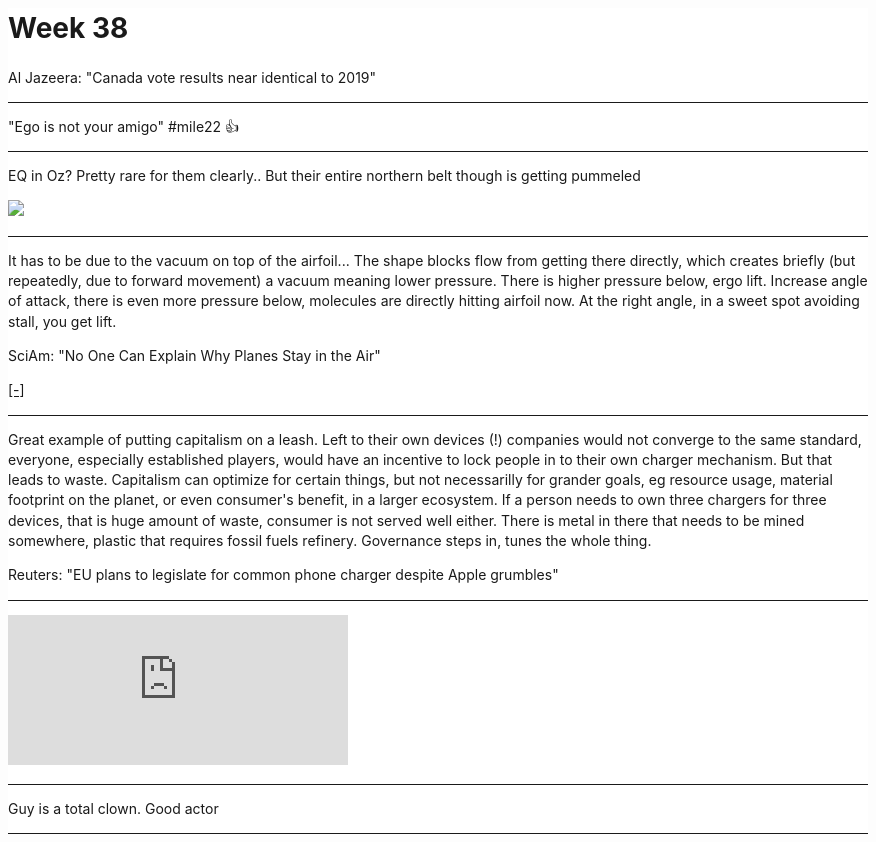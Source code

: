 # Week 38

Al Jazeera: "Canada vote results near identical to 2019"

---

"Ego is not your amigo" \#mile22 👍

---

EQ in Oz? Pretty rare for them clearly.. But their entire northern belt
though is getting pummeled

<img width="340" src="twimg/FACZDDUVQAwC7Hg.png"/>

---

It has to be due to the vacuum on top of the airfoil... The shape
blocks flow from getting there directly, which creates briefly (but
repeatedly, due to forward movement) a vacuum meaning lower
pressure. There is higher pressure below, ergo lift. Increase angle of
attack, there is even more pressure below, molecules are directly
hitting airfoil now. At the right angle, in a sweet spot avoiding
stall, you get lift.

SciAm: "No One Can Explain Why Planes Stay in the Air"

[[-]](https://www.scientificamerican.com/article/no-one-can-explain-why-planes-stay-in-the-air/)

---

Great example of putting capitalism on a leash. Left to their own
devices (!) companies would not converge to the same standard,
everyone, especially established players, would have an incentive to
lock people in to their own charger mechanism. But that leads to
waste.  Capitalism can optimize for certain things, but not
necessarilly for grander goals, eg resource usage, material footprint
on the planet, or even consumer's benefit, in a larger ecosystem. If a
person needs to own three chargers for three devices, that is huge
amount of waste, consumer is not served well either. There is metal in
there that needs to be mined somewhere, plastic that requires fossil
fuels refinery. Governance steps in, tunes the whole thing.

Reuters: "EU plans to legislate for common phone charger despite Apple grumbles"

---

<iframe width="340" src="https://www.youtube.com/embed/jz6-FVRHBIs?start=19" title="YouTube video player" frameborder="0" allow="accelerometer; autoplay; clipboard-write; encrypted-media; gyroscope; picture-in-picture" allowfullscreen></iframe>

---

Guy is a total clown. Good actor 

---
